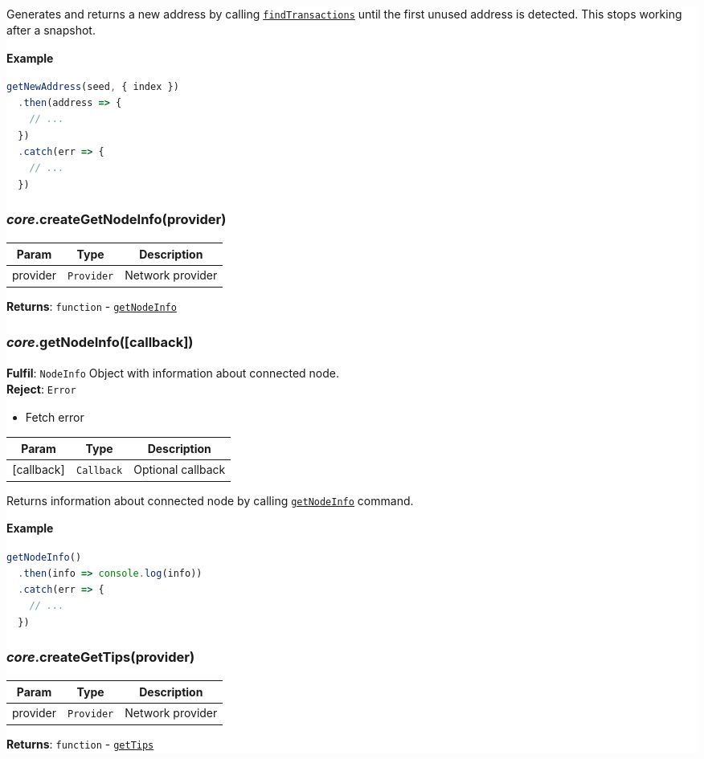 Generates and returns a new address by calling [`findTransactions`](#module_core.findTransactions)
until the first unused address is detected. This stops working after a snapshot.

**Example**  
```js
getNewAddress(seed, { index })
  .then(address => {
    // ...
  })
  .catch(err => {
    // ...
  })
```
<a name="module_core.createGetNodeInfo"></a>

### *core*.createGetNodeInfo(provider)

| Param | Type | Description |
| --- | --- | --- |
| provider | <code>Provider</code> | Network provider |

**Returns**: <code>function</code> - [`getNodeInfo`](#module_core.getNodeInfo)  
<a name="module_core.getNodeInfo"></a>

### *core*.getNodeInfo([callback])
**Fulfil**: <code>NodeInfo</code> Object with information about connected node.  
**Reject**: <code>Error</code>
- Fetch error  

| Param | Type | Description |
| --- | --- | --- |
| [callback] | <code>Callback</code> | Optional callback |

Returns information about connected node by calling
[`getNodeInfo`](https://docs.iota.works/iri/api#endpoints/getNodeInfo) command.

**Example**  
```js
getNodeInfo()
  .then(info => console.log(info))
  .catch(err => {
    // ...
  })
```
<a name="module_core.createGetTips"></a>

### *core*.createGetTips(provider)

| Param | Type | Description |
| --- | --- | --- |
| provider | <code>Provider</code> | Network provider |

**Returns**: <code>function</code> - [`getTips`](#module_core.getTips)  
<a name="module_core.getTips"></a>
